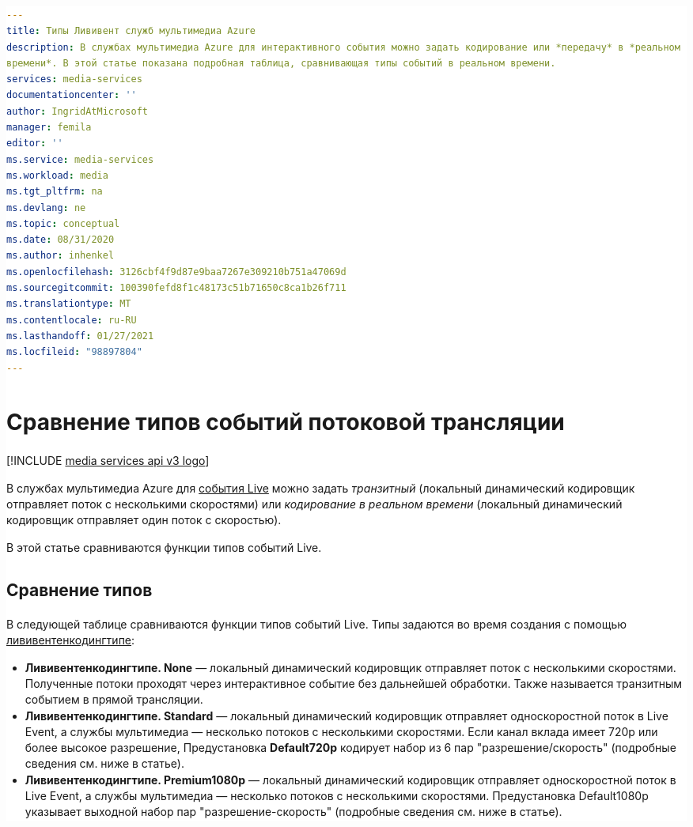 ```yaml
---
title: Типы Лививент служб мультимедиа Azure
description: В службах мультимедиа Azure для интерактивного события можно задать кодирование или *передачу* в *реальном времени*. В этой статье показана подробная таблица, сравнивающая типы событий в реальном времени.
services: media-services
documentationcenter: ''
author: IngridAtMicrosoft
manager: femila
editor: ''
ms.service: media-services
ms.workload: media
ms.tgt_pltfrm: na
ms.devlang: ne
ms.topic: conceptual
ms.date: 08/31/2020
ms.author: inhenkel
ms.openlocfilehash: 3126cbf4f9d87e9baa7267e309210b751a47069d
ms.sourcegitcommit: 100390fefd8f1c48173c51b71650c8ca1b26f711
ms.translationtype: MT
ms.contentlocale: ru-RU
ms.lasthandoff: 01/27/2021
ms.locfileid: "98897804"
---
```

# <a name="live-event-types-comparison"></a>Сравнение типов событий потоковой трансляции

[!INCLUDE [media services api v3 logo](./includes/v3-hr.md)]

В службах мультимедиа Azure для  [события Live](/rest/api/media/liveevents) можно задать *транзитный* (локальный динамический кодировщик отправляет поток с несколькими скоростями) или *кодирование в реальном времени* (локальный динамический кодировщик отправляет один поток с скоростью). 

В этой статье сравниваются функции типов событий Live.

## <a name="types-comparison"></a>Сравнение типов 

В следующей таблице сравниваются функции типов событий Live. Типы задаются во время создания с помощью [лививентенкодингтипе](/rest/api/media/liveevents/create#liveeventencodingtype):

* **Лививентенкодингтипе. None** — локальный динамический кодировщик отправляет поток с несколькими скоростями. Полученные потоки проходят через интерактивное событие без дальнейшей обработки. Также называется транзитным событием в прямой трансляции.
* **Лививентенкодингтипе. Standard** — локальный динамический кодировщик отправляет односкоростной поток в Live Event, а службы мультимедиа — несколько потоков с несколькими скоростями. Если канал вклада имеет 720p или более высокое разрешение, Предустановка **Default720p** кодирует набор из 6 пар "разрешение/скорость" (подробные сведения см. ниже в статье).
* **Лививентенкодингтипе. Premium1080p** — локальный динамический кодировщик отправляет односкоростной поток в Live Event, а службы мультимедиа — несколько потоков с несколькими скоростями. Предустановка Default1080p указывает выходной набор пар "разрешение-скорость" (подробные сведения см. ниже в статье). 
